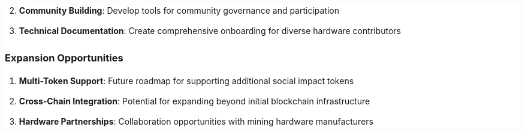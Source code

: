 2. **Community Building**: Develop tools for community governance and participation

3. **Technical Documentation**: Create comprehensive onboarding for diverse hardware contributors

### Expansion Opportunities

1. **Multi-Token Support**: Future roadmap for supporting additional social impact tokens

2. **Cross-Chain Integration**: Potential for expanding beyond initial blockchain infrastructure

3. **Hardware Partnerships**: Collaboration opportunities with mining hardware manufacturers
